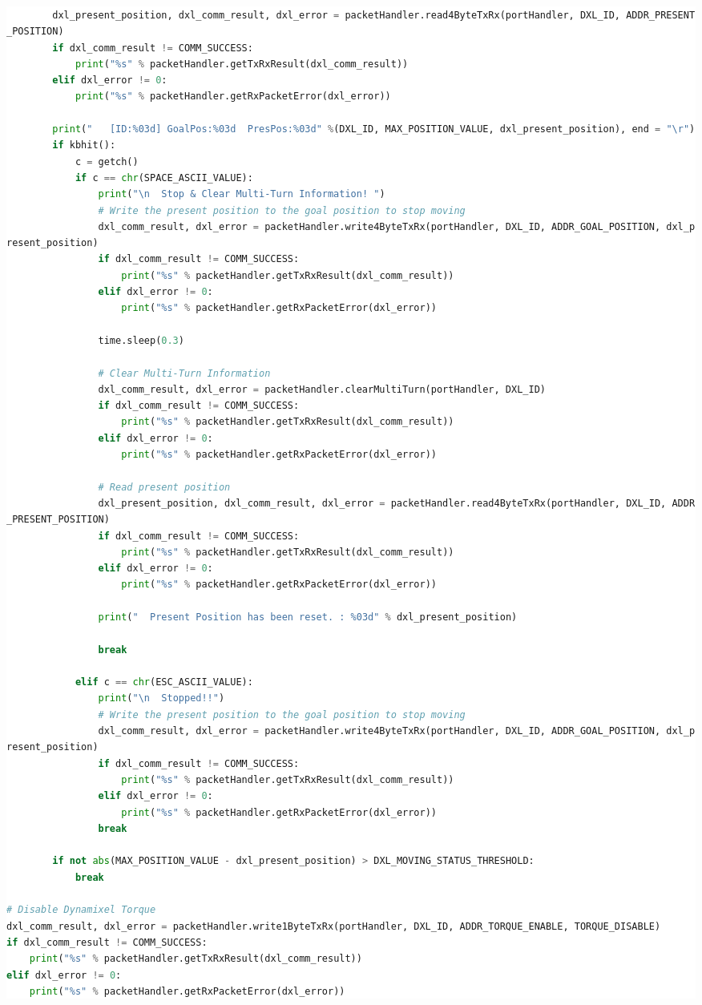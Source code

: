 ```python
        dxl_present_position, dxl_comm_result, dxl_error = packetHandler.read4ByteTxRx(portHandler, DXL_ID, ADDR_PRESENT_POSITION)
        if dxl_comm_result != COMM_SUCCESS:
            print("%s" % packetHandler.getTxRxResult(dxl_comm_result))
        elif dxl_error != 0:
            print("%s" % packetHandler.getRxPacketError(dxl_error))

        print("   [ID:%03d] GoalPos:%03d  PresPos:%03d" %(DXL_ID, MAX_POSITION_VALUE, dxl_present_position), end = "\r") 
        if kbhit():
            c = getch()
            if c == chr(SPACE_ASCII_VALUE):
                print("\n  Stop & Clear Multi-Turn Information! ")   
                # Write the present position to the goal position to stop moving
                dxl_comm_result, dxl_error = packetHandler.write4ByteTxRx(portHandler, DXL_ID, ADDR_GOAL_POSITION, dxl_present_position)
                if dxl_comm_result != COMM_SUCCESS:
                    print("%s" % packetHandler.getTxRxResult(dxl_comm_result))
                elif dxl_error != 0:
                    print("%s" % packetHandler.getRxPacketError(dxl_error))
                
                time.sleep(0.3)

                # Clear Multi-Turn Information
                dxl_comm_result, dxl_error = packetHandler.clearMultiTurn(portHandler, DXL_ID)
                if dxl_comm_result != COMM_SUCCESS:
                    print("%s" % packetHandler.getTxRxResult(dxl_comm_result))
                elif dxl_error != 0:
                    print("%s" % packetHandler.getRxPacketError(dxl_error))

                # Read present position
                dxl_present_position, dxl_comm_result, dxl_error = packetHandler.read4ByteTxRx(portHandler, DXL_ID, ADDR_PRESENT_POSITION)
                if dxl_comm_result != COMM_SUCCESS:
                    print("%s" % packetHandler.getTxRxResult(dxl_comm_result))
                elif dxl_error != 0:
                    print("%s" % packetHandler.getRxPacketError(dxl_error))

                print("  Present Position has been reset. : %03d" % dxl_present_position)

                break

            elif c == chr(ESC_ASCII_VALUE):
                print("\n  Stopped!!")
                # Write the present position to the goal position to stop moving
                dxl_comm_result, dxl_error = packetHandler.write4ByteTxRx(portHandler, DXL_ID, ADDR_GOAL_POSITION, dxl_present_position)
                if dxl_comm_result != COMM_SUCCESS:
                    print("%s" % packetHandler.getTxRxResult(dxl_comm_result))
                elif dxl_error != 0:
                    print("%s" % packetHandler.getRxPacketError(dxl_error))
                break

        if not abs(MAX_POSITION_VALUE - dxl_present_position) > DXL_MOVING_STATUS_THRESHOLD:
            break

# Disable Dynamixel Torque
dxl_comm_result, dxl_error = packetHandler.write1ByteTxRx(portHandler, DXL_ID, ADDR_TORQUE_ENABLE, TORQUE_DISABLE)
if dxl_comm_result != COMM_SUCCESS:
    print("%s" % packetHandler.getTxRxResult(dxl_comm_result))
elif dxl_error != 0:
    print("%s" % packetHandler.getRxPacketError(dxl_error))
```